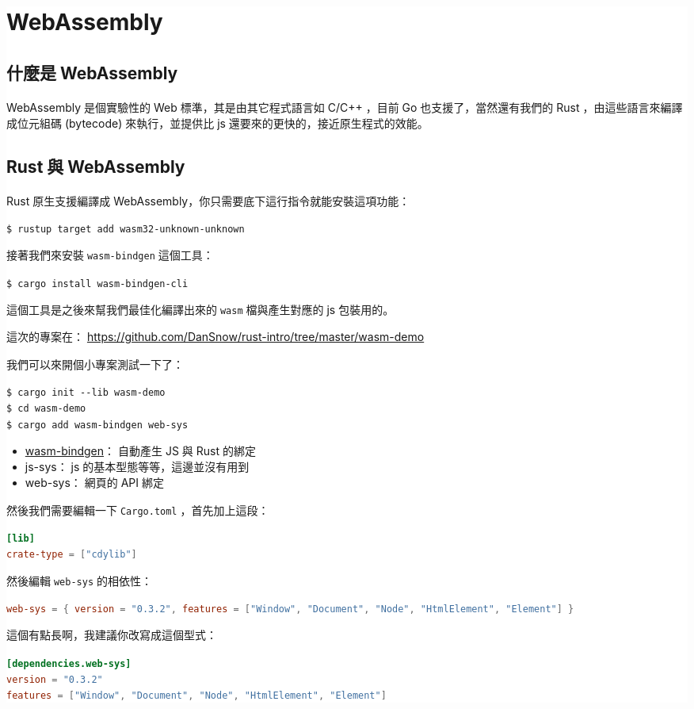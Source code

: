 WebAssembly
===========

什麼是 WebAssembly
------------------

WebAssembly 是個實驗性的 Web 標準，其是由其它程式語言如 C/C++ ，目前 Go 也支援了，當然還有我們的 Rust ，由這些語言來編譯成位元組碼 (bytecode) 來執行，並提供比 js 還要來的更快的，接近原生程式的效能。

Rust 與 WebAssembly
-------------------

Rust 原生支援編譯成 WebAssembly，你只需要底下這行指令就能安裝這項功能：

```shell
$ rustup target add wasm32-unknown-unknown
```

接著我們來安裝 `wasm-bindgen` 這個工具：

```shell
$ cargo install wasm-bindgen-cli
```

這個工具是之後來幫我們最佳化編譯出來的 `wasm` 檔與產生對應的 js 包裝用的。

這次的專案在： https://github.com/DanSnow/rust-intro/tree/master/wasm-demo

我們可以來開個小專案測試一下了：

```shell
$ cargo init --lib wasm-demo
$ cd wasm-demo
$ cargo add wasm-bindgen web-sys
```

- [wasm-bindgen](https://github.com/rustwasm/wasm-bindgen)： 自動產生 JS 與 Rust 的綁定
- js-sys： js 的基本型態等等，這邊並沒有用到
- web-sys： 網頁的 API 綁定

然後我們需要編輯一下 `Cargo.toml` ，首先加上這段：

```toml
[lib]
crate-type = ["cdylib"]
```

然後編輯 `web-sys` 的相依性：

```toml
web-sys = { version = "0.3.2", features = ["Window", "Document", "Node", "HtmlElement", "Element"] }
```

這個有點長啊，我建議你改寫成這個型式：

```toml
[dependencies.web-sys]
version = "0.3.2"
features = ["Window", "Document", "Node", "HtmlElement", "Element"]
```
